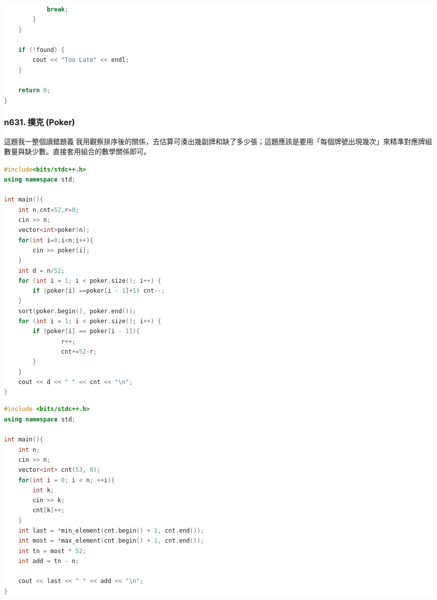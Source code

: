 ```CPP
            break;
        }
    }

    if (!found) {
        cout << "Too Late" << endl;
    }

    return 0;
}
```
### n631. 撲克 (Poker)
這題我一整個讀錯題義
我用觀察排序後的關係，去估算可湊出幾副牌和缺了多少張；這題應該是要用「每個牌號出現幾次」來精準對應牌組數量與缺少數。直接套用組合的數學關係即可。
```CPP 錯誤寫法
#include<bits/stdc++.h>
using namespace std;

int main(){
    int n,cnt=52,r=0;
    cin >> n;
    vector<int>poker(n);
    for(int i=0;i<n;i++){
        cin >> poker[i];
    }
    int d = n/52;
    for (int i = 1; i < poker.size(); i++) {
        if (poker[i] ==poker[i - 1]+1) cnt--;
    }
    sort(poker.begin(), poker.end());
    for (int i = 1; i < poker.size(); i++) {
        if (poker[i] == poker[i - 1]){
                r++;
                cnt+=52-r;
        }
    }
    cout << d << " " << cnt << "\n";
}
```
```CPP 正解
#include <bits/stdc++.h>
using namespace std;

int main(){
    int n;
    cin >> n;
    vector<int> cnt(53, 0);
    for(int i = 0; i < n; ++i){
        int k;
        cin >> k;
        cnt[k]++;
    }
    int last = *min_element(cnt.begin() + 1, cnt.end());
    int most = *max_element(cnt.begin() + 1, cnt.end());
    int tn = most * 52;
    int add = tn - n;

    cout << last << " " << add << "\n";
}
```